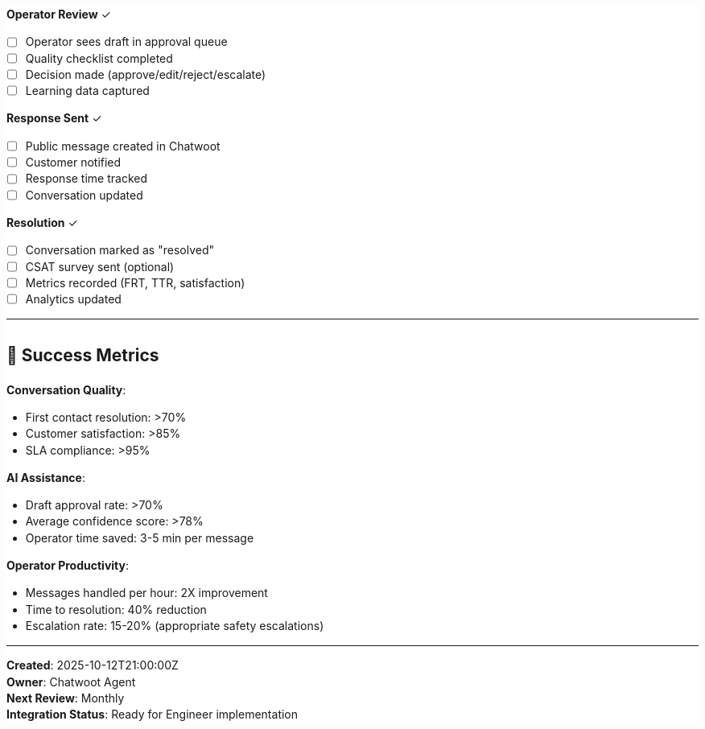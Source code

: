 **Operator Review** ✓
- [ ] Operator sees draft in approval queue
- [ ] Quality checklist completed
- [ ] Decision made (approve/edit/reject/escalate)
- [ ] Learning data captured

**Response Sent** ✓
- [ ] Public message created in Chatwoot
- [ ] Customer notified
- [ ] Response time tracked
- [ ] Conversation updated

**Resolution** ✓
- [ ] Conversation marked as "resolved"
- [ ] CSAT survey sent (optional)
- [ ] Metrics recorded (FRT, TTR, satisfaction)
- [ ] Analytics updated

---

## 🎯 Success Metrics

**Conversation Quality**:
- First contact resolution: >70%
- Customer satisfaction: >85%
- SLA compliance: >95%

**AI Assistance**:
- Draft approval rate: >70%
- Average confidence score: >78%
- Operator time saved: 3-5 min per message

**Operator Productivity**:
- Messages handled per hour: 2X improvement
- Time to resolution: 40% reduction
- Escalation rate: 15-20% (appropriate safety escalations)

---

**Created**: 2025-10-12T21:00:00Z  
**Owner**: Chatwoot Agent  
**Next Review**: Monthly  
**Integration Status**: Ready for Engineer implementation

